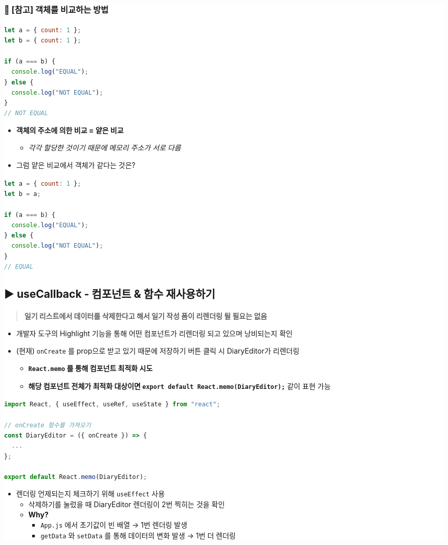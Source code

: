 ### 📌 [참고] 객체를 비교하는 방법

```javascript
let a = { count: 1 };
let b = { count: 1 };

if (a === b) {
  console.log("EQUAL");
} else {
  console.log("NOT EQUAL");
}
// NOT EQUAL
```

- **객체의 주소에 의한 비교 = 얕은 비교**

  - _각각 할당한 것이기 때문에 메모리 주소가 서로 다름_

- 그럼 얕은 비교에서 객체가 같다는 것은?

```javascript
let a = { count: 1 };
let b = a;

if (a === b) {
  console.log("EQUAL");
} else {
  console.log("NOT EQUAL");
}
// EQUAL
```

## ▶️ useCallback - 컴포넌트 & 함수 재사용하기

> **일기 리스트에서 데이터를 삭제한다고 해서 일기 작성 폼이 리렌더링 될 필요는 없음**

- 개발자 도구의 Highlight 기능을 통해 어떤 컴포넌트가 리렌더링 되고 있으며 낭비되는지 확인

- (현재) `onCreate` 를 prop으로 받고 있기 때문에 저장하기 버튼 클릭 시 DiaryEditor가 리렌더링

  - **`React.memo` 를 통해 컴포넌트 최적화 시도**

  - **해당 컴포넌트 전체가 최적화 대상이면 `export default React.memo(DiaryEditor);`** 같이 표현 가능

```javascript
import React, { useEffect, useRef, useState } from "react";

// onCreate 함수를 가져오기
const DiaryEditor = ({ onCreate }) => {
  ...
};

export default React.memo(DiaryEditor);
```

- 렌더링 언제되는지 체크하기 위해 `useEffect` 사용
  - 삭제하기를 눌렀을 때 DiaryEditor 렌더링이 2번 찍히는 것을 확인
  - **Why?**
    - `App.js` 에서 초기값이 빈 배열 → 1번 렌더링 발생
    - `getData` 와 `setData` 를 통해 데이터의 변화 발생 → 1번 더 렌더링
